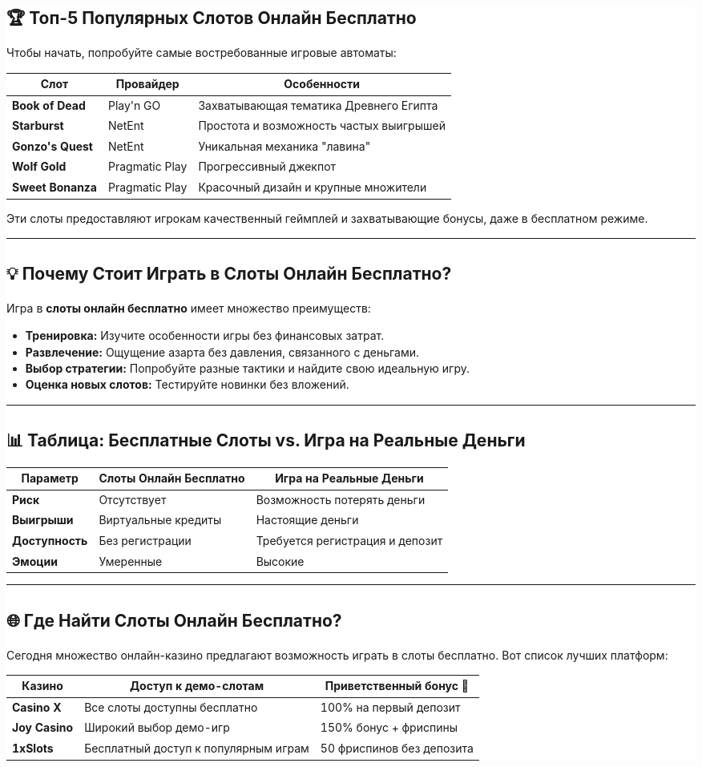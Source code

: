 
## 🏆 Топ-5 Популярных Слотов Онлайн Бесплатно

Чтобы начать, попробуйте самые востребованные игровые автоматы:

| Слот                  | Провайдер       | Особенности                             |
|-----------------------|-----------------|-----------------------------------------|
| **Book of Dead**      | Play'n GO       | Захватывающая тематика Древнего Египта  |
| **Starburst**         | NetEnt          | Простота и возможность частых выигрышей |
| **Gonzo's Quest**     | NetEnt          | Уникальная механика "лавина"            |
| **Wolf Gold**         | Pragmatic Play  | Прогрессивный джекпот                   |
| **Sweet Bonanza**     | Pragmatic Play  | Красочный дизайн и крупные множители    |

Эти слоты предоставляют игрокам качественный геймплей и захватывающие бонусы, даже в бесплатном режиме.

---

## 💡 Почему Стоит Играть в Слоты Онлайн Бесплатно?

Игра в **слоты онлайн бесплатно** имеет множество преимуществ:

- **Тренировка:** Изучите особенности игры без финансовых затрат.
- **Развлечение:** Ощущение азарта без давления, связанного с деньгами.
- **Выбор стратегии:** Попробуйте разные тактики и найдите свою идеальную игру.
- **Оценка новых слотов:** Тестируйте новинки без вложений.

---

## 📊 Таблица: Бесплатные Слоты vs. Игра на Реальные Деньги

| Параметр                   | Слоты Онлайн Бесплатно         | Игра на Реальные Деньги         |
|----------------------------|--------------------------------|----------------------------------|
| **Риск**                   | Отсутствует                   | Возможность потерять деньги     |
| **Выигрыши**               | Виртуальные кредиты           | Настоящие деньги                |
| **Доступность**            | Без регистрации               | Требуется регистрация и депозит |
| **Эмоции**                 | Умеренные                    | Высокие                         |

---

## 🌐 Где Найти Слоты Онлайн Бесплатно?

Сегодня множество онлайн-казино предлагают возможность играть в слоты бесплатно. Вот список лучших платформ:

| Казино                 | Доступ к демо-слотам             | Приветственный бонус 🎁         |
|------------------------|----------------------------------|---------------------------------|
| **Casino X**           | Все слоты доступны бесплатно    | 100% на первый депозит         |
| **Joy Casino**         | Широкий выбор демо-игр          | 150% бонус + фриспины          |
| **1xSlots**            | Бесплатный доступ к популярным играм | 50 фриспинов без депозита      |
